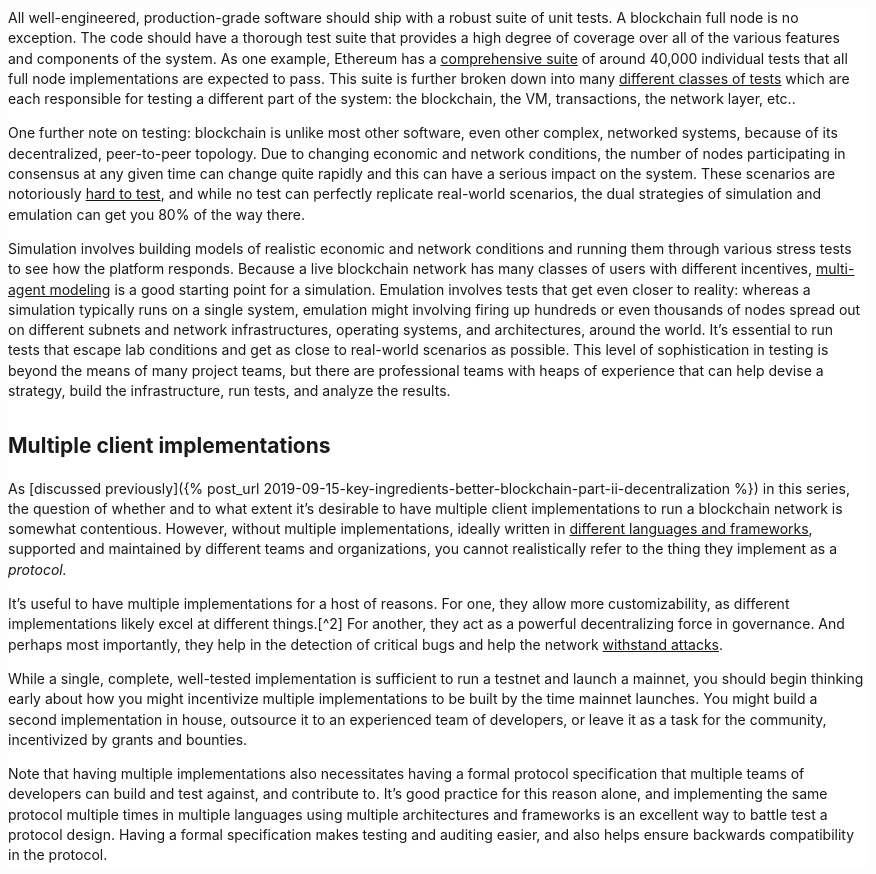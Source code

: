 All well-engineered, production-grade software should ship with a robust suite of unit tests. A blockchain full node is no exception. The code should have a thorough test suite that provides a high degree of coverage over all of the various features and components of the system. As one example, Ethereum has a [comprehensive suite](https://github.com/ethereum/tests) of around 40,000 individual tests that all full node implementations are expected to pass. This suite is further broken down into many [different classes of tests](https://ethereum-tests.readthedocs.io/en/latest/index.html) which are each responsible for testing a different part of the system: the blockchain, the VM, transactions, the network layer, etc..

One further note on testing: blockchain is unlike most other software, even other complex, networked systems, because of its decentralized, peer-to-peer topology. Due to changing economic and network conditions, the number of nodes participating in consensus at any given time can change quite rapidly and this can have a serious impact on the system. These scenarios are notoriously [hard to test](https://eprint.iacr.org/2016/555.pdf), and while no test can perfectly replicate real-world scenarios, the dual strategies of simulation and emulation can get you 80% of the way there.

Simulation involves building models of realistic economic and network conditions and running them through various stress tests to see how the platform responds. Because a live blockchain network has many classes of users with different incentives, [multi-agent modeling](https://en.wikipedia.org/wiki/Agent-based_model) is a good starting point for a simulation. Emulation involves tests that get even closer to reality: whereas a simulation typically runs on a single system, emulation might involving firing up hundreds or even thousands of nodes spread out on different subnets and network infrastructures, operating systems, and architectures, around the world. It’s essential to run tests that escape lab conditions and get as close to real-world scenarios as possible. This level of sophistication in testing is beyond the means of many project teams, but there are professional teams with heaps of experience that can help devise a strategy, build the infrastructure, run tests, and analyze the results.


## Multiple client implementations

As [discussed previously]({% post_url 2019-09-15-key-ingredients-better-blockchain-part-ii-decentralization %}) in this series, the question of whether and to what extent it’s desirable to have multiple client implementations to run a blockchain network is somewhat contentious. However, without multiple implementations, ideally written in [different languages and frameworks](https://www.applescotch.com/running/software/mindfulness/2020/10/11/run-the-other-way.html), supported and maintained by different teams and organizations, you cannot realistically refer to the thing they implement as a _protocol._

It’s useful to have multiple implementations for a host of reasons. For one, they allow more customizability, as different implementations likely excel at different things.[^2] For another, they act as a powerful decentralizing force in governance. And perhaps most importantly, they help in the detection of critical bugs and help the network [withstand attacks](https://www.infoq.com/news/2016/09/Ethereum-DOS-Attack/).

While a single, complete, well-tested implementation is sufficient to run a testnet and launch a mainnet, you should begin thinking early about how you might incentivize multiple implementations to be built by the time mainnet launches. You might build a second implementation in house, outsource it to an experienced team of developers, or leave it as a task for the community, incentivized by grants and bounties.

Note that having multiple implementations also necessitates having a formal protocol specification that multiple teams of developers can build and test against, and contribute to. It’s good practice for this reason alone, and implementing the same protocol multiple times in multiple languages using multiple architectures and frameworks is an excellent way to battle test a protocol design. Having a formal specification makes testing and auditing easier, and also helps ensure backwards compatibility in the protocol.
